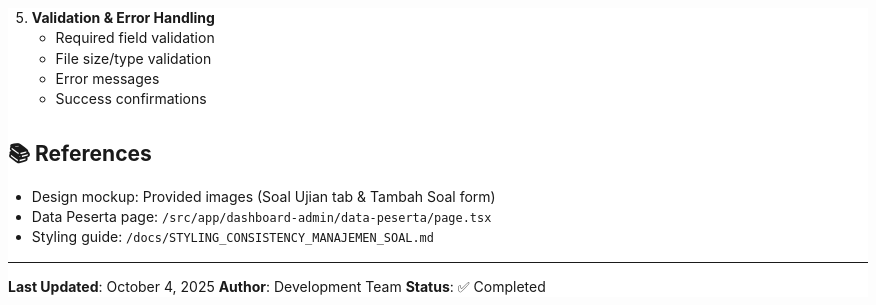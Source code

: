 5. **Validation & Error Handling**
   - Required field validation
   - File size/type validation
   - Error messages
   - Success confirmations

## 📚 References

- Design mockup: Provided images (Soal Ujian tab & Tambah Soal form)
- Data Peserta page: `/src/app/dashboard-admin/data-peserta/page.tsx`
- Styling guide: `/docs/STYLING_CONSISTENCY_MANAJEMEN_SOAL.md`

---

**Last Updated**: October 4, 2025
**Author**: Development Team
**Status**: ✅ Completed
